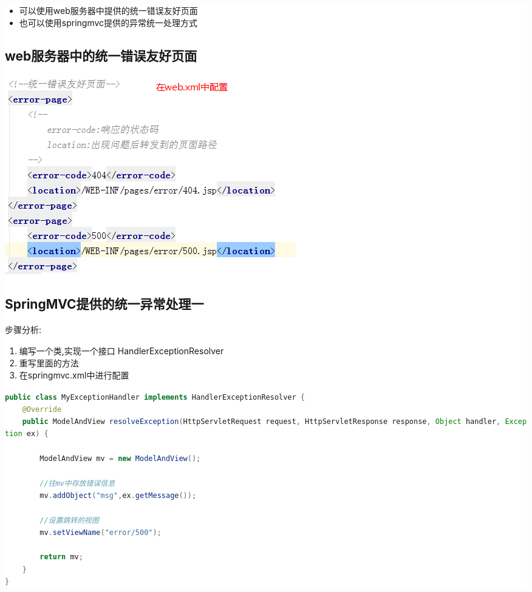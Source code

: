 * 可以使用web服务器中提供的统一错误友好页面
* 也可以使用springmvc提供的异常统一处理方式

## web服务器中的统一错误友好页面

![1576139099897](springmvc.assets/1576139099897.png)



## SpringMVC提供的统一异常处理一

步骤分析:

1. 编写一个类,实现一个接口 HandlerExceptionResolver
2. 重写里面的方法 
3. 在springmvc.xml中进行配置

```java
public class MyExceptionHandler implements HandlerExceptionResolver {
    @Override
    public ModelAndView resolveException(HttpServletRequest request, HttpServletResponse response, Object handler, Exception ex) {

        ModelAndView mv = new ModelAndView();

        //往mv中存放错误信息
        mv.addObject("msg",ex.getMessage());

        //设置跳转的视图
        mv.setViewName("error/500");

        return mv;
    }
}
```
